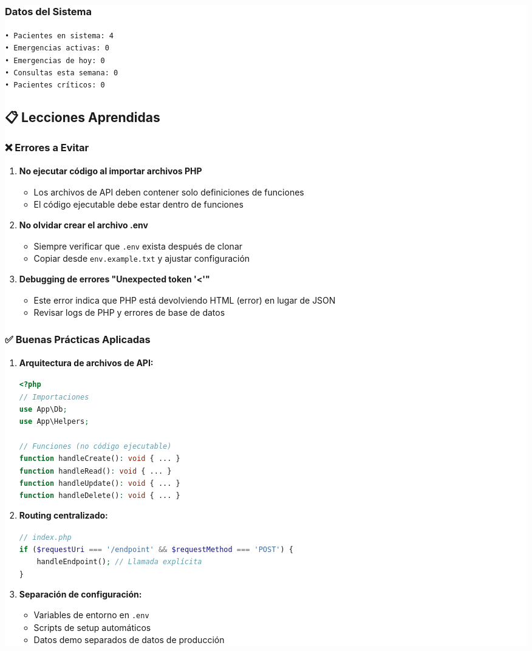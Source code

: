 ### Datos del Sistema

```
• Pacientes en sistema: 4
• Emergencias activas: 0
• Emergencias de hoy: 0
• Consultas esta semana: 0
• Pacientes críticos: 0
```

## 📋 Lecciones Aprendidas

### ❌ Errores a Evitar

1. **No ejecutar código al importar archivos PHP**
   - Los archivos de API deben contener solo definiciones de funciones
   - El código ejecutable debe estar dentro de funciones

2. **No olvidar crear el archivo .env**
   - Siempre verificar que `.env` exista después de clonar
   - Copiar desde `env.example.txt` y ajustar configuración

3. **Debugging de errores "Unexpected token '<'"**
   - Este error indica que PHP está devolviendo HTML (error) en lugar de JSON
   - Revisar logs de PHP y errores de base de datos

### ✅ Buenas Prácticas Aplicadas

1. **Arquitectura de archivos de API:**
   ```php
   <?php
   // Importaciones
   use App\Db;
   use App\Helpers;

   // Funciones (no código ejecutable)
   function handleCreate(): void { ... }
   function handleRead(): void { ... }
   function handleUpdate(): void { ... }
   function handleDelete(): void { ... }
   ```

2. **Routing centralizado:**
   ```php
   // index.php
   if ($requestUri === '/endpoint' && $requestMethod === 'POST') {
       handleEndpoint(); // Llamada explícita
   }
   ```

3. **Separación de configuración:**
   - Variables de entorno en `.env`
   - Scripts de setup automáticos
   - Datos demo separados de datos de producción
